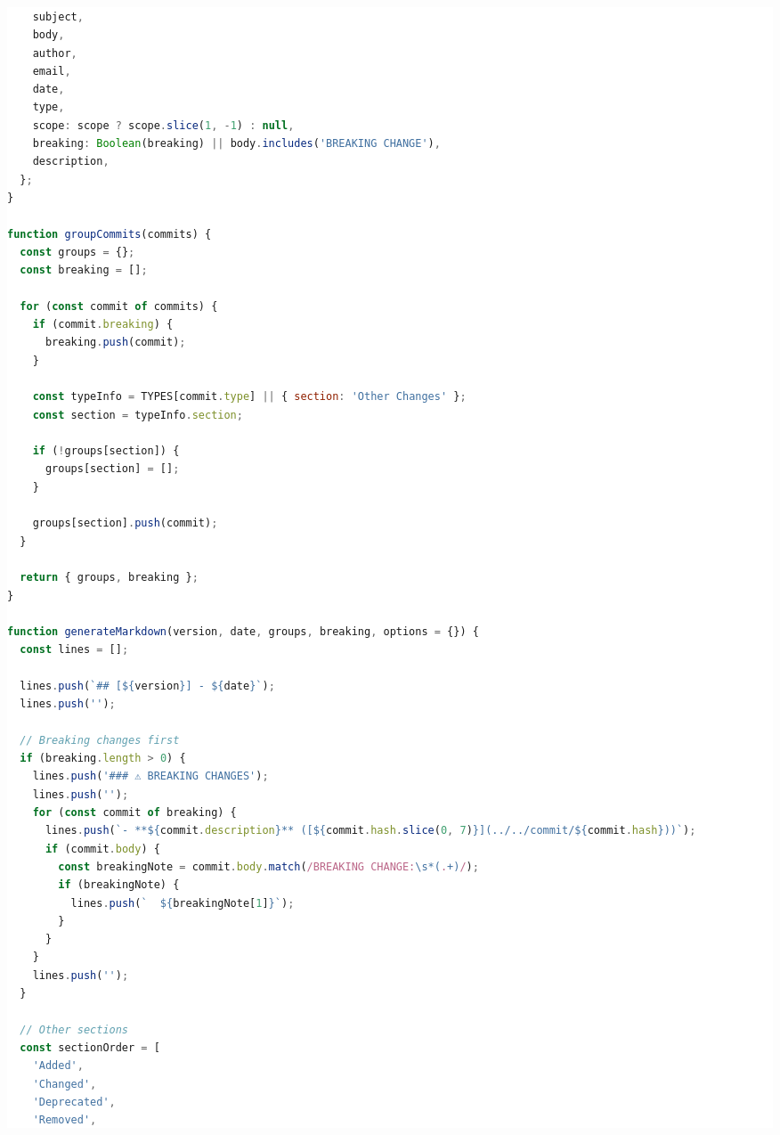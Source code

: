 ```javascript
    subject,
    body,
    author,
    email,
    date,
    type,
    scope: scope ? scope.slice(1, -1) : null,
    breaking: Boolean(breaking) || body.includes('BREAKING CHANGE'),
    description,
  };
}

function groupCommits(commits) {
  const groups = {};
  const breaking = [];

  for (const commit of commits) {
    if (commit.breaking) {
      breaking.push(commit);
    }

    const typeInfo = TYPES[commit.type] || { section: 'Other Changes' };
    const section = typeInfo.section;

    if (!groups[section]) {
      groups[section] = [];
    }

    groups[section].push(commit);
  }

  return { groups, breaking };
}

function generateMarkdown(version, date, groups, breaking, options = {}) {
  const lines = [];

  lines.push(`## [${version}] - ${date}`);
  lines.push('');

  // Breaking changes first
  if (breaking.length > 0) {
    lines.push('### ⚠️ BREAKING CHANGES');
    lines.push('');
    for (const commit of breaking) {
      lines.push(`- **${commit.description}** ([${commit.hash.slice(0, 7)}](../../commit/${commit.hash}))`);
      if (commit.body) {
        const breakingNote = commit.body.match(/BREAKING CHANGE:\s*(.+)/);
        if (breakingNote) {
          lines.push(`  ${breakingNote[1]}`);
        }
      }
    }
    lines.push('');
  }

  // Other sections
  const sectionOrder = [
    'Added',
    'Changed',
    'Deprecated',
    'Removed',
```

[Unreleased]: https://github.com/user/repo/compare/v1.5.0...HEAD
[1.5.0]: https://github.com/user/repo/compare/v1.4.2...v1.5.0
[1.4.2]: https://github.com/user/repo/compare/v1.4.1...v1.4.2
[1.4.1]: https://github.com/user/repo/compare/v1.4.0...v1.4.1
[1.4.0]: https://github.com/user/repo/releases/tag/v1.4.0